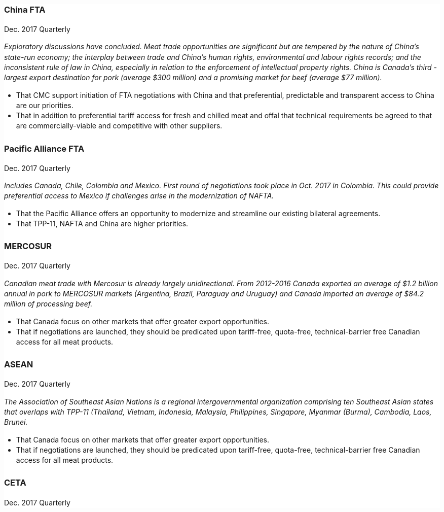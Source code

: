 ### China FTA

Dec. 2017 Quarterly

*Exploratory discussions have concluded. Meat trade opportunities are significant but are tempered by the nature of China’s state-run economy; the interplay between trade and China’s human rights, environmental and labour rights records; and the inconsistent rule of law in China, especially in relation to the enforcement of intellectual property rights. China is Canada’s third -largest export destination for pork (average $300 million) and a promising market for beef (average $77 million).*

- That CMC support initiation of FTA negotiations with China and that preferential, predictable and transparent access to China are our priorities.
- That in addition to preferential tariff access for fresh and chilled meat and offal that technical requirements be agreed to that are commercially-viable and competitive with other suppliers.


### Pacific Alliance FTA

Dec. 2017 Quarterly

*Includes Canada, Chile, Colombia and Mexico.  First round of negotiations took place in Oct. 2017 in Colombia. This could provide preferential access to Mexico if challenges arise in the modernization of NAFTA.*

- That the Pacific Alliance offers an opportunity to modernize and streamline our existing bilateral agreements.
- That TPP-11, NAFTA and China are higher priorities.


### MERCOSUR

Dec. 2017 Quarterly

*Canadian meat trade with Mercosur is already largely unidirectional.  From 2012-2016 Canada exported an average of $1.2 billion annual in pork to MERCOSUR markets (Argentina, Brazil, Paraguay and Uruguay) and Canada imported an average of $84.2 million of processing beef.*

- That Canada focus on other markets that offer greater export opportunities.
- That if negotiations are launched, they should be predicated upon tariff-free, quota-free, technical-barrier free Canadian access for all meat products.

### ASEAN

Dec. 2017 Quarterly

*The Association of Southeast Asian Nations is a regional intergovernmental organization comprising ten Southeast Asian states that overlaps with TPP-11 (Thailand, Vietnam, Indonesia, Malaysia, Philippines, Singapore, Myanmar (Burma), Cambodia, Laos, Brunei.*

- That Canada focus on other markets that offer greater export opportunities.
- That if negotiations are launched, they should be predicated upon tariff-free, quota-free, technical-barrier free Canadian access for all meat products.


### CETA

Dec. 2017 Quarterly
